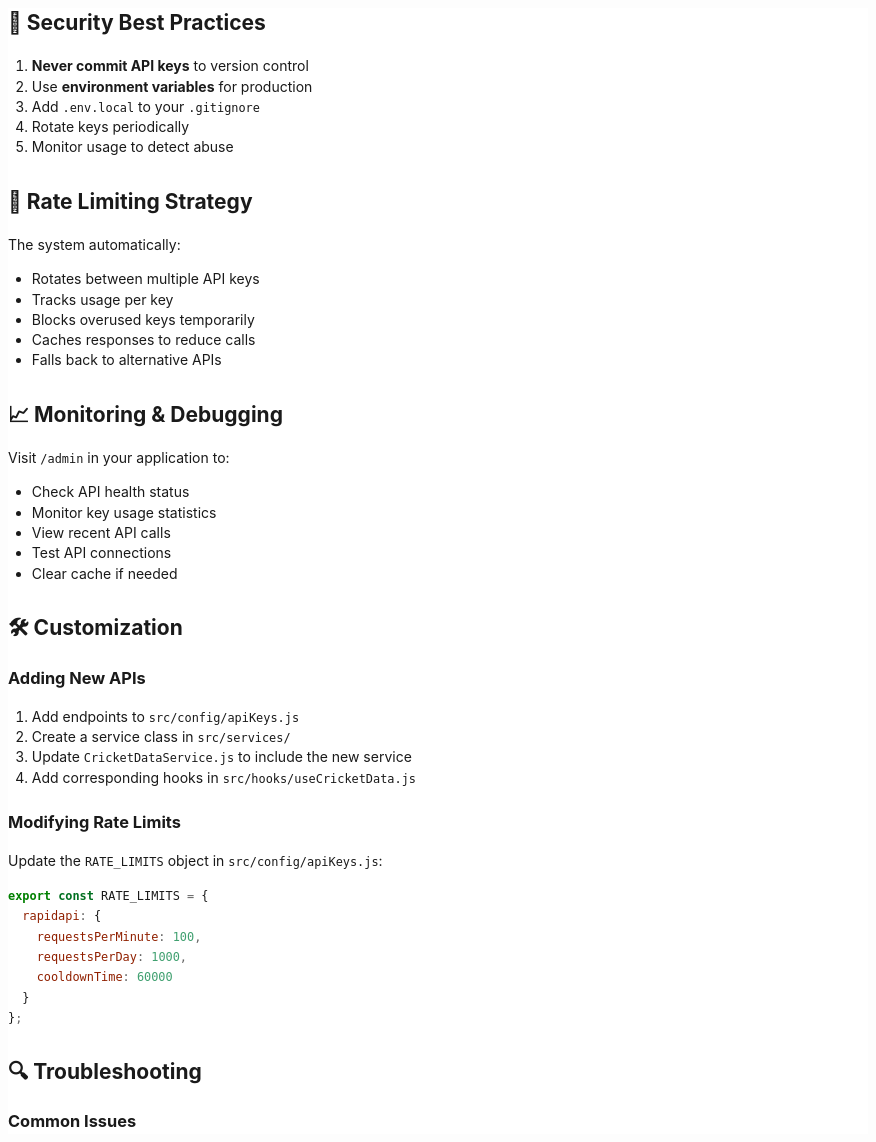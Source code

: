 ## 🔐 Security Best Practices

1. **Never commit API keys** to version control
2. Use **environment variables** for production
3. Add `.env.local` to your `.gitignore`
4. Rotate keys periodically
5. Monitor usage to detect abuse

## 🚨 Rate Limiting Strategy

The system automatically:
- Rotates between multiple API keys
- Tracks usage per key
- Blocks overused keys temporarily
- Caches responses to reduce calls
- Falls back to alternative APIs

## 📈 Monitoring & Debugging

Visit `/admin` in your application to:
- Check API health status
- Monitor key usage statistics
- View recent API calls
- Test API connections
- Clear cache if needed

## 🛠️ Customization

### Adding New APIs
1. Add endpoints to `src/config/apiKeys.js`
2. Create a service class in `src/services/`
3. Update `CricketDataService.js` to include the new service
4. Add corresponding hooks in `src/hooks/useCricketData.js`

### Modifying Rate Limits
Update the `RATE_LIMITS` object in `src/config/apiKeys.js`:

```javascript
export const RATE_LIMITS = {
  rapidapi: {
    requestsPerMinute: 100,
    requestsPerDay: 1000,
    cooldownTime: 60000
  }
};
```

## 🔍 Troubleshooting

### Common Issues
